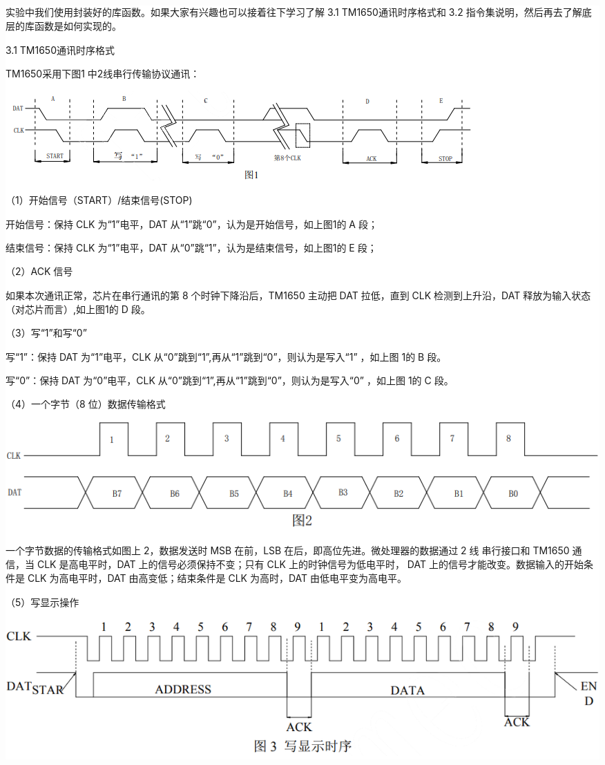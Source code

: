 实验中我们使用封装好的库函数。如果大家有兴趣也可以接着往下学习了解 3.1 TM1650通讯时序格式和 3.2 指令集说明，然后再去了解底层的库函数是如何实现的。

3.1 TM1650通讯时序格式

TM1650采用下图1 中2线串行传输协议通讯：

![](media/411302.png)

（1）开始信号（START）/结束信号(STOP)

开始信号：保持 CLK 为“1”电平，DAT 从“1”跳“0”，认为是开始信号，如上图1的 A 段；

结束信号：保持 CLK 为“1”电平，DAT 从“0”跳“1”，认为是结束信号，如上图1的 E 段；

（2）ACK 信号

如果本次通讯正常，芯片在串行通讯的第 8 个时钟下降沿后，TM1650 主动把 DAT 拉低，直到 CLK 检测到上升沿，DAT 释放为输入状态（对芯片而言）,如上图1的 D 段。

（3）写“1”和写“0”

写“1”：保持 DAT 为“1”电平，CLK 从“0”跳到“1”,再从“1”跳到“0”，则认为是写入“1” ，如上图 1的 B 段。

写“0”：保持 DAT 为“0”电平，CLK 从“0”跳到“1”,再从“1”跳到“0”，则认为是写入“0” ，如上图 1的 C 段。

（4）一个字节（8 位）数据传输格式

![](media/411303.png)

一个字节数据的传输格式如图上 2，数据发送时 MSB 在前，LSB 在后，即高位先进。微处理器的数据通过 2 线 串行接口和 TM1650 通信，当 CLK 是高电平时，DAT 上的信号必须保持不变；只有 CLK 上的时钟信号为低电平时， DAT 上的信号才能改变。数据输入的开始条件是 CLK 为高电平时，DAT 由高变低；结束条件是 CLK 为高时，DAT 由低电平变为高电平。 

（5）写显示操作

![](media/411304.png)
